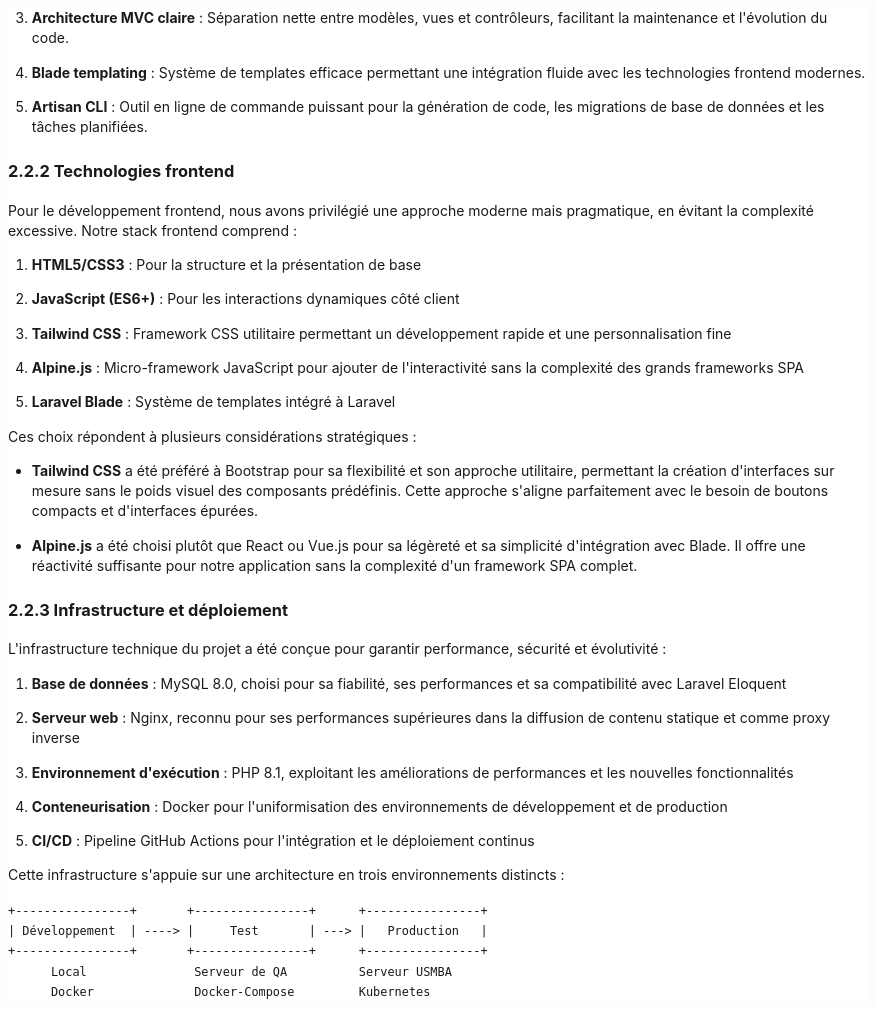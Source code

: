 3. **Architecture MVC claire** : Séparation nette entre modèles, vues et contrôleurs, facilitant la maintenance et l'évolution du code.

4. **Blade templating** : Système de templates efficace permettant une intégration fluide avec les technologies frontend modernes.

5. **Artisan CLI** : Outil en ligne de commande puissant pour la génération de code, les migrations de base de données et les tâches planifiées.

### 2.2.2 Technologies frontend

Pour le développement frontend, nous avons privilégié une approche moderne mais pragmatique, en évitant la complexité excessive. Notre stack frontend comprend :

1. **HTML5/CSS3** : Pour la structure et la présentation de base

2. **JavaScript (ES6+)** : Pour les interactions dynamiques côté client

3. **Tailwind CSS** : Framework CSS utilitaire permettant un développement rapide et une personnalisation fine

4. **Alpine.js** : Micro-framework JavaScript pour ajouter de l'interactivité sans la complexité des grands frameworks SPA

5. **Laravel Blade** : Système de templates intégré à Laravel

Ces choix répondent à plusieurs considérations stratégiques :

- **Tailwind CSS** a été préféré à Bootstrap pour sa flexibilité et son approche utilitaire, permettant la création d'interfaces sur mesure sans le poids visuel des composants prédéfinis. Cette approche s'aligne parfaitement avec le besoin de boutons compacts et d'interfaces épurées.

- **Alpine.js** a été choisi plutôt que React ou Vue.js pour sa légèreté et sa simplicité d'intégration avec Blade. Il offre une réactivité suffisante pour notre application sans la complexité d'un framework SPA complet.

### 2.2.3 Infrastructure et déploiement

L'infrastructure technique du projet a été conçue pour garantir performance, sécurité et évolutivité :

1. **Base de données** : MySQL 8.0, choisi pour sa fiabilité, ses performances et sa compatibilité avec Laravel Eloquent

2. **Serveur web** : Nginx, reconnu pour ses performances supérieures dans la diffusion de contenu statique et comme proxy inverse

3. **Environnement d'exécution** : PHP 8.1, exploitant les améliorations de performances et les nouvelles fonctionnalités

4. **Conteneurisation** : Docker pour l'uniformisation des environnements de développement et de production

5. **CI/CD** : Pipeline GitHub Actions pour l'intégration et le déploiement continus

Cette infrastructure s'appuie sur une architecture en trois environnements distincts :

```
+----------------+       +----------------+      +----------------+
| Développement  | ----> |     Test       | ---> |   Production   |
+----------------+       +----------------+      +----------------+
      Local               Serveur de QA          Serveur USMBA
      Docker              Docker-Compose         Kubernetes
```

